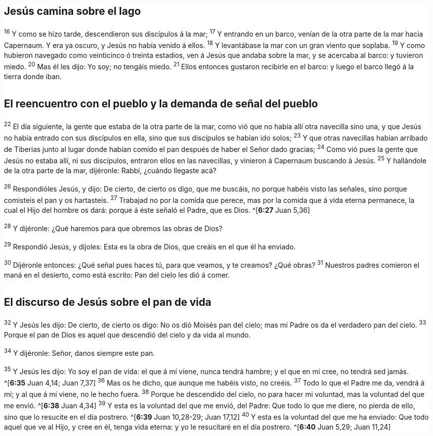 
## Jesús camina sobre el lago
<sup class='bibleverse'>16</sup> Y como se hizo tarde, descendieron sus discípulos á la mar; <sup class='bibleverse'>17</sup> Y entrando en un barco, venían de la otra parte de la mar hacia Capernaum. Y era ya oscuro, y Jesús no había venido á ellos. <sup class='bibleverse'>18</sup> Y levantábase la mar con un gran viento que soplaba. <sup class='bibleverse'>19</sup> Y como hubieron navegado como veinticinco ó treinta estadios, ven á Jesús que andaba sobre la mar, y se acercaba al barco: y tuvieron miedo. <sup class='bibleverse'>20</sup> Mas él les dijo: Yo soy; no tengáis miedo. <sup class='bibleverse'>21</sup> Ellos entonces gustaron recibirle en el barco: y luego el barco llegó á la tierra donde iban. 

## El reencuentro con el pueblo y la demanda de señal del pueblo
<sup class='bibleverse'>22</sup> El día siguiente, la gente que estaba de la otra parte de la mar, como vió que no había allí otra navecilla sino una, y que Jesús no había entrado con sus discípulos en ella, sino que sus discípulos se habían ido solos; <sup class='bibleverse'>23</sup> Y que otras navecillas habían arribado de Tiberias junto al lugar donde habían comido el pan después de haber el Señor dado gracias; <sup class='bibleverse'>24</sup> Como vió pues la gente que Jesús no estaba allí, ni sus discípulos, entraron ellos en las navecillas, y vinieron á Capernaum buscando á Jesús. <sup class='bibleverse'>25</sup> Y hallándole de la otra parte de la mar, dijéronle: Rabbí, ¿cuándo llegaste acá? 

<sup class='bibleverse'>26</sup> Respondióles Jesús, y dijo: De cierto, de cierto os digo, que me buscáis, no porque habéis visto las señales, sino porque comisteis el pan y os hartasteis. <sup class='bibleverse'>27</sup> Trabajad no por la comida que perece, mas por la comida que á vida eterna permanece, la cual el Hijo del hombre os dará: porque á éste señaló el Padre, que es Dios. ^[**6:27** Juan 5,36] 


<sup class='bibleverse'>28</sup> Y dijéronle: ¿Qué haremos para que obremos las obras de Dios? 

<sup class='bibleverse'>29</sup> Respondió Jesús, y díjoles: Esta es la obra de Dios, que creáis en el que él ha enviado. 

<sup class='bibleverse'>30</sup> Dijéronle entonces: ¿Qué señal pues haces tú, para que veamos, y te creamos? ¿Qué obras? <sup class='bibleverse'>31</sup> Nuestros padres comieron el maná en el desierto, como está escrito: Pan del cielo les dió á comer. 

## El discurso de Jesús sobre el pan de vida
<sup class='bibleverse'>32</sup> Y Jesús les dijo: De cierto, de cierto os digo: No os dió Moisés pan del cielo; mas mi Padre os da el verdadero pan del cielo. <sup class='bibleverse'>33</sup> Porque el pan de Dios es aquel que descendió del cielo y da vida al mundo. 

<sup class='bibleverse'>34</sup> Y dijéronle: Señor, danos siempre este pan. 

<sup class='bibleverse'>35</sup> Y Jesús les dijo: Yo soy el pan de vida: el que á mí viene, nunca tendrá hambre; y el que en mí cree, no tendrá sed jamás. ^[**6:35** Juan 4,14; Juan 7,37] <sup class='bibleverse'>36</sup> Mas os he dicho, que aunque me habéis visto, no creéis. <sup class='bibleverse'>37</sup> Todo lo que el Padre me da, vendrá á mí; y al que á mí viene, no le hecho fuera. <sup class='bibleverse'>38</sup> Porque he descendido del cielo, no para hacer mi voluntad, mas la voluntad del que me envió. ^[**6:38** Juan 4,34] <sup class='bibleverse'>39</sup> Y esta es la voluntad del que me envió, del Padre: Que todo lo que me diere, no pierda de ello, sino que lo resucite en el día postrero. ^[**6:39** Juan 10,28-29; Juan 17,12] <sup class='bibleverse'>40</sup> Y esta es la voluntad del que me ha enviado: Que todo aquel que ve al Hijo, y cree en él, tenga vida eterna: y yo le resucitaré en el día postrero. ^[**6:40** Juan 5,29; Juan 11,24] 
   